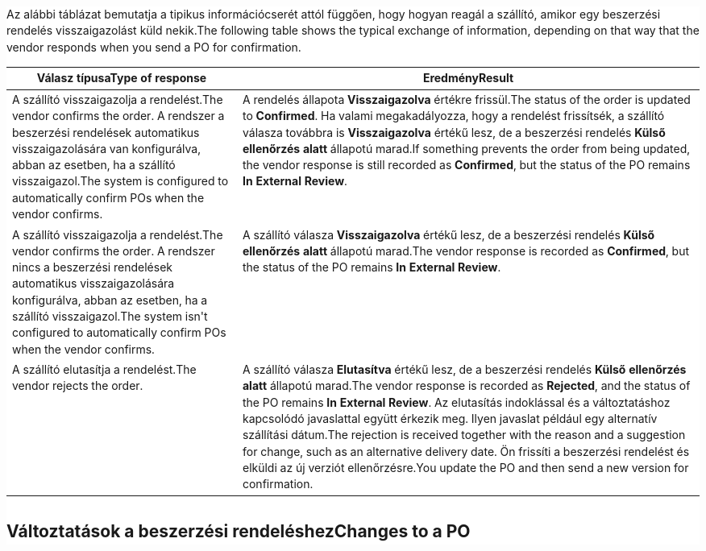 <span data-ttu-id="3be4b-125">Az alábbi táblázat bemutatja a tipikus információcserét attól függően, hogy hogyan reagál a szállító, amikor egy beszerzési rendelés visszaigazolást küld nekik.</span><span class="sxs-lookup"><span data-stu-id="3be4b-125">The following table shows the typical exchange of information, depending on that way that the vendor responds when you send a PO for confirmation.</span></span>

| <span data-ttu-id="3be4b-126">Válasz típusa</span><span class="sxs-lookup"><span data-stu-id="3be4b-126">Type of response</span></span>                                                                                                  | <span data-ttu-id="3be4b-127">Eredmény</span><span class="sxs-lookup"><span data-stu-id="3be4b-127">Result</span></span>                                                                                                                                                                                                                                                                                          |
|-------------------------------------------------------------------------------------------------------------------|-------------------------------------------------------------------------------------------------------------------------------------------------------------------------------------------------------------------------------------------------------------------------------------------------|
| <span data-ttu-id="3be4b-128">A szállító visszaigazolja a rendelést.</span><span class="sxs-lookup"><span data-stu-id="3be4b-128">The vendor confirms the order.</span></span> <span data-ttu-id="3be4b-129">A rendszer a beszerzési rendelések automatikus visszaigazolására van konfigurálva, abban az esetben, ha a szállító visszaigazol.</span><span class="sxs-lookup"><span data-stu-id="3be4b-129">The system is configured to automatically confirm POs when the vendor confirms.</span></span>    | <span data-ttu-id="3be4b-130">A rendelés állapota **Visszaigazolva** értékre frissül.</span><span class="sxs-lookup"><span data-stu-id="3be4b-130">The status of the order is updated to **Confirmed**.</span></span> <span data-ttu-id="3be4b-131">Ha valami megakadályozza, hogy a rendelést frissítsék, a szállító válasza továbbra is **Visszaigazolva** értékű lesz, de a beszerzési rendelés **Külső ellenőrzés alatt** állapotú marad.</span><span class="sxs-lookup"><span data-stu-id="3be4b-131">If something prevents the order from being updated, the vendor response is still recorded as **Confirmed**, but the status of the PO remains **In External Review**.</span></span>                                                                       |
| <span data-ttu-id="3be4b-132">A szállító visszaigazolja a rendelést.</span><span class="sxs-lookup"><span data-stu-id="3be4b-132">The vendor confirms the order.</span></span> <span data-ttu-id="3be4b-133">A rendszer nincs a beszerzési rendelések automatikus visszaigazolására konfigurálva, abban az esetben, ha a szállító visszaigazol.</span><span class="sxs-lookup"><span data-stu-id="3be4b-133">The system isn't configured to automatically confirm POs when the vendor confirms.</span></span> | <span data-ttu-id="3be4b-134">A szállító válasza **Visszaigazolva** értékű lesz, de a beszerzési rendelés **Külső ellenőrzés alatt** állapotú marad.</span><span class="sxs-lookup"><span data-stu-id="3be4b-134">The vendor response is recorded as **Confirmed**, but the status of the PO remains **In External Review**.</span></span>                                                                                                                                                                                      |
| <span data-ttu-id="3be4b-135">A szállító elutasítja a rendelést.</span><span class="sxs-lookup"><span data-stu-id="3be4b-135">The vendor rejects the order.</span></span>                                                                                     | <span data-ttu-id="3be4b-136">A szállító válasza **Elutasítva** értékű lesz, de a beszerzési rendelés **Külső ellenőrzés alatt** állapotú marad.</span><span class="sxs-lookup"><span data-stu-id="3be4b-136">The vendor response is recorded as **Rejected**, and the status of the PO remains **In External Review**.</span></span> <span data-ttu-id="3be4b-137">Az elutasítás indoklással és a változtatáshoz kapcsolódó javaslattal együtt érkezik meg. Ilyen javaslat például egy alternatív szállítási dátum.</span><span class="sxs-lookup"><span data-stu-id="3be4b-137">The rejection is received together with the reason and a suggestion for change, such as an alternative delivery date.</span></span> <span data-ttu-id="3be4b-138">Ön frissíti a beszerzési rendelést és elküldi az új verziót ellenőrzésre.</span><span class="sxs-lookup"><span data-stu-id="3be4b-138">You update the PO and then send a new version for confirmation.</span></span> |

## <a name="changes-to-a-po"></a><span data-ttu-id="3be4b-139">Változtatások a beszerzési rendeléshez</span><span class="sxs-lookup"><span data-stu-id="3be4b-139">Changes to a PO</span></span>